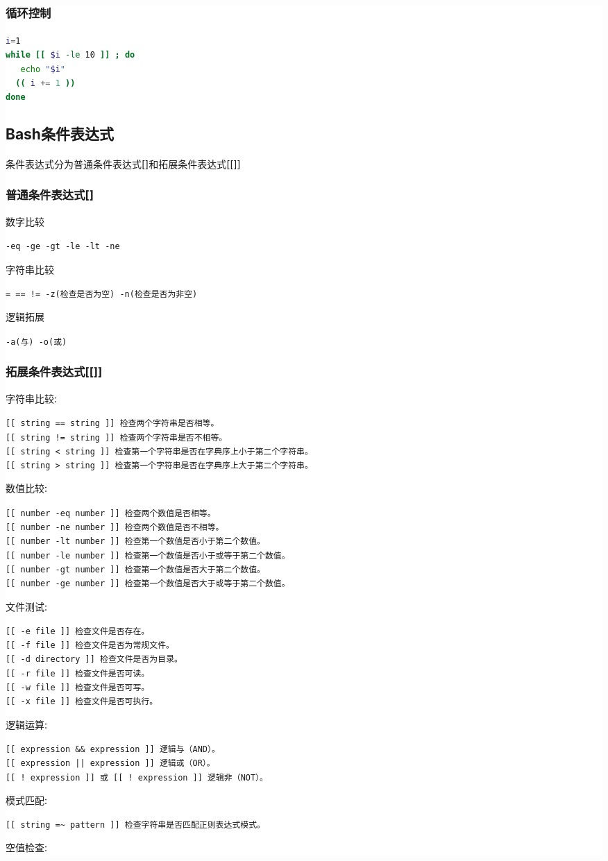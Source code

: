 ### 循环控制

```bash
i=1
while [[ $i -le 10 ]] ; do
   echo "$i"
  (( i += 1 ))
done
```

## Bash条件表达式

条件表达式分为普通条件表达式[]和拓展条件表达式[[]]

### 普通条件表达式[]

数字比较
```
-eq -ge -gt -le -lt -ne
```
字符串比较
```
= == != -z(检查是否为空) -n(检查是否为非空)
```
逻辑拓展
```
-a(与) -o(或)
```

### 拓展条件表达式[[]]

字符串比较:
```
[[ string == string ]] 检查两个字符串是否相等。
[[ string != string ]] 检查两个字符串是否不相等。
[[ string < string ]] 检查第一个字符串是否在字典序上小于第二个字符串。
[[ string > string ]] 检查第一个字符串是否在字典序上大于第二个字符串。
```
数值比较:
```
[[ number -eq number ]] 检查两个数值是否相等。
[[ number -ne number ]] 检查两个数值是否不相等。
[[ number -lt number ]] 检查第一个数值是否小于第二个数值。
[[ number -le number ]] 检查第一个数值是否小于或等于第二个数值。
[[ number -gt number ]] 检查第一个数值是否大于第二个数值。
[[ number -ge number ]] 检查第一个数值是否大于或等于第二个数值。
```
文件测试:
```
[[ -e file ]] 检查文件是否存在。
[[ -f file ]] 检查文件是否为常规文件。
[[ -d directory ]] 检查文件是否为目录。
[[ -r file ]] 检查文件是否可读。
[[ -w file ]] 检查文件是否可写。
[[ -x file ]] 检查文件是否可执行。
```
逻辑运算:
```
[[ expression && expression ]] 逻辑与（AND）。
[[ expression || expression ]] 逻辑或（OR）。
[[ ! expression ]] 或 [[ ! expression ]] 逻辑非（NOT）。
```
模式匹配:
```
[[ string =~ pattern ]] 检查字符串是否匹配正则表达式模式。
```
空值检查: